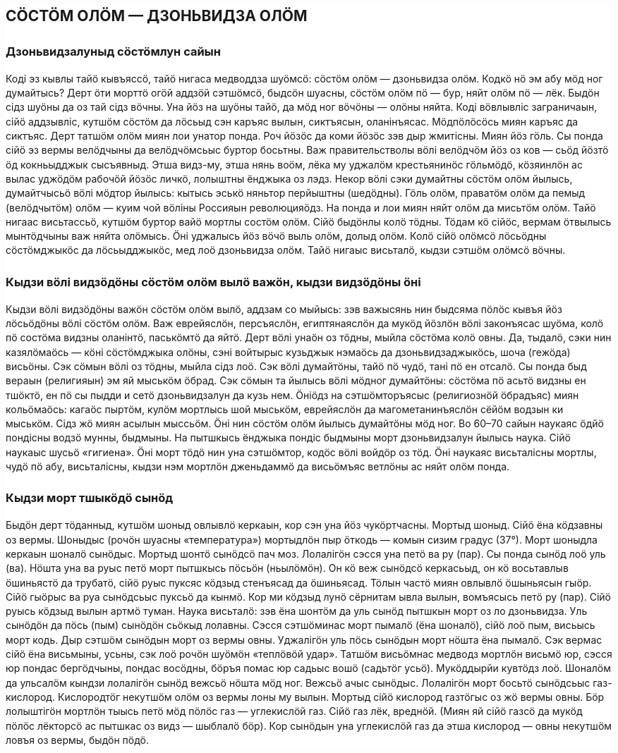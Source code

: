 ## СӦСТӦМ ОЛӦМ — ДЗОНЬВИДЗА ОЛӦМ

### Дзоньвидзалуныд сӧстӧмлун сайын
 
Коді эз кывлы тайӧ кывъяссӧ, тайӧ нигаса медводдза шуӧмсӧ: сӧстӧм олӧм — дзоньвидза олӧм. Кодкӧ нӧ эм абу мӧд ног думайтысь? Дерт ӧти морттӧ огӧй аддзӧй сэтшӧмсӧ, быдсӧн шуасны, сӧстӧм олӧм пӧ — бур, няйт олӧм пӧ — лёк. Быдӧн сідз шуӧны да оз тай сідз вӧчны. Уна йӧз на шуӧны тайӧ, да мӧд ног вӧчӧны — олӧны няйта. Коді вӧвлывліс заграничаын, сійӧ аддзывліс, кутшӧм сӧстӧм да лӧсьыд сэн каръяс вылын, сиктъясын, оланінъясас. Мӧдпӧлӧсӧсь миян каръяс да сиктъяс. Дерт татшӧм олӧм миян лои унатор понда. Роч йӧзӧс да коми йӧзӧс зэв дыр жмитісны. Миян йӧз гӧль. Сы понда сійӧ эз вермы велӧдчыны да велӧдчӧмсьыс буртор босьтны. Важ правительстволы вӧлі велӧдчӧм йӧз оз ков — сьӧд йӧзтӧ ӧд кокньыдджык сысъявныд. Этша видз-му, этша нянь воӧм, лёка му уджалӧм крестьянинӧс гӧльмӧдӧ, кӧзяинлӧн ас вылас уджӧдӧм рабочӧй йӧзӧс личкӧ, лолыштны ёнджыка оз лэдз. Некор вӧлі сэки думайтны сӧстӧм олӧм йылысь, думайтчысьӧ вӧлі мӧдтор йылысь: кытысь эськӧ няньтор перйыштны (шедӧдны). Гӧль олӧм, праватӧм олӧм да пемыд (велӧдчытӧм) олӧм — куим чой вӧліны Россияын революцияӧдз. На понда и лои миян няйт олӧм да мисьтӧм олӧм.
Тайӧ нигаас висьтассьӧ, кутшӧм буртор вайӧ мортлы состӧм олӧм. Сійӧ быдӧнлы колӧ тӧдны. Тӧдам кӧ сійӧс, вермам ӧтвылысь мынтӧдчыны важ няйта олӧмысь. Ӧні уджалысь йӧз вӧчӧ выль олӧм, долыд олӧм. Колӧ сійӧ олӧмсӧ лӧсьӧдны сӧстӧмджыкӧс да лӧсьыдджыкӧс, мед лоӧ дзоньвидза олӧм. Тайӧ нигаыс висьталӧ, кыдзи сэтшӧм олӧмсӧ вӧчны.
 
### Кыдзи вӧлі видзӧдӧны сӧстӧм олӧм вылӧ важӧн, кыдзи видзӧдӧны ӧні
 
Кыдзи вӧлі видзӧдӧны важӧн сӧстӧм олӧм вылӧ, аддзам со мыйысь: зэв важысянь нин быдсяма пӧлӧс кывъя йӧз лӧсьӧдӧны вӧлі сӧстӧм олӧм.
Важ еврейяслӧн, персъяслӧн, египтянаяслӧн да мукӧд йӧзлӧн вӧлі законъясас шуӧма, колӧ пӧ состӧма видзны оланінтӧ, паськӧмтӧ да яйтӧ.
Дерт вӧлі унаӧн оз тӧдны, мыйла сӧстӧма колӧ овны. Да, тыдалӧ, сэки нин казялӧмаӧсь — кӧні сӧстӧмджыка олӧны, сэні войтырыс кузьджык нэмаӧсь да дзоньвидзаджыкӧсь, шоча (гежӧда) висьӧны. Сэк сӧмын вӧлі оз тӧдны, мыйла сідз лоӧ. Сэк вӧлі думайтӧны, тайӧ пӧ чудӧ, тані пӧ ен отсалӧ. Сы понда быд вераын (религияын) эм яй мыськӧм ӧбрад. Сэк сӧмын та йылысь вӧлі мӧдног думайтӧны: сӧстӧма пӧ асьтӧ видзны ен тшӧктӧ, ен пӧ сы пыдди и сетӧ дзоньвидзалун да кузь нем.
Ӧніӧдз на сэтшӧмторъясыс (религиознӧй ӧбрадъяс) миян кольӧмаӧсь: кагаӧс пыртӧм, кулӧм мортлысь шой мыськӧм, еврейяслӧн да магометанинъяслӧн сёйӧм водзын ки мыськӧм. Сідз жӧ миян асылын мыссьӧм.
Ӧні нин сӧстӧм олӧм йылысь думайтӧны мӧд ног. Во 60–70 сайын наукаяс ӧдйӧ пондісны водзӧ мунны, быдмыны. На пытшкысь ёнджыка пондіс быдмыны морт дзоньвидзалун йылысь наука. Сійӧ наукаыс шусьӧ «гигиена».
Ӧні морт тӧдӧ нин уна сэтшӧмтор, кодӧс вӧлі войдӧр оз тӧд. Ӧні наукаяс висьталісны мортлы, чудӧ пӧ абу, висьталісны, кыдзи нэм мортлӧн дженьдаммӧ да висьӧмъяс ветлӧны ас няйт олӧм понда.
 
### Кыдзи морт тшыкӧдӧ сынӧд
 
Быдӧн дерт тӧданныд, кутшӧм шоныд овлывлӧ керкаын, кор сэн уна йӧз чукӧртчасны. Мортыд шоныд. Сійӧ ёна кӧдзавны оз вермы. Шоныдыс (рочӧн шуасны «температура») мортыдлӧн пыр ӧткодь — комын сизим градус (37°). Морт шоныдла керкаын шоналӧ сынӧдыс. Мортыд шонтӧ сынӧдсӧ пач моз.
Лолалігӧн сэсся уна петӧ ва ру (пар). Сы понда сынӧд лоӧ уль (ва). Нӧшта уна ва руыс петӧ морт пытшкысь пӧсьӧн (ньылӧмӧн). Он кӧ веж сынӧдсӧ керкасьыд, он кӧ восьтавлыв ӧшиньястӧ да трубатӧ, сійӧ руыс пуксяс кӧдзыд стенъясад да ӧшиньясад. Тӧлын частӧ миян овлывлӧ ӧшыньясын гыӧр. Сійӧ гыӧрыс ва руа сынӧдсьыс пуксьӧ да кынмӧ. Кор ми кӧдзыд лунӧ сёрнитам ывла вылын, вомъясысь петӧ ру (пар). Сійӧ руысь кӧдзыд вылын артмӧ туман.
Наука висьталӧ: зэв ёна шонтӧм да уль сынӧд пытшкын морт оз ло дзоньвидза. Уль сынӧдӧн да пӧсь (пым) сынӧдӧн сьӧкыд лолавны. Сэсся сэтшӧминас морт пымалӧ (ёна шоналӧ), сійӧ лоӧ пым, висьысь морт кодь. Дыр сэтшӧм сынӧдын морт оз вермы овны. Уджалігӧн уль пӧсь сынӧдын морт нӧшта ёна пымалӧ. Сэк вермас сійӧ ёна висьмыны, усьны, сэк лоӧ рочӧн шуӧмӧн «теплӧвӧй удар». Татшӧм висьӧмнас медводз мортлӧн висьмӧ юр, сэсся юр пондас бергӧдчыны, пондас восӧдны, бӧръя помас юр садьыс вошӧ (садьтӧг усьӧ). Мукӧддырйи кувтӧдз лоӧ.
Шоналӧм да ульсалӧм кындзи лолалігӧн сынӧд вежсьӧ нӧшта мӧд ног. Вежсьӧ ачыс сынӧдыс. Лолалігӧн морт босьтӧ сынӧдсьыс газ-кислород. Кислородтӧг некутшӧм олӧм оз вермы лоны му вылын. Мортыд сійӧ кислород газтӧгыс оз жӧ вермы овны. Бӧр лолыштігӧн мортлӧн тыысь петӧ мӧд пӧлӧс газ — углекислӧй газ. Сійӧ газ лёк, вреднӧй. (Миян яй сійӧ газсӧ да мукӧд пӧлӧс лёкторсӧ ас пытшкас оз видз — шыблалӧ бӧр).
Кор сынӧдын уна углекислӧй газ да этша кислород — овны некутшӧм ловъя оз вермы, быдӧн пӧдӧ.